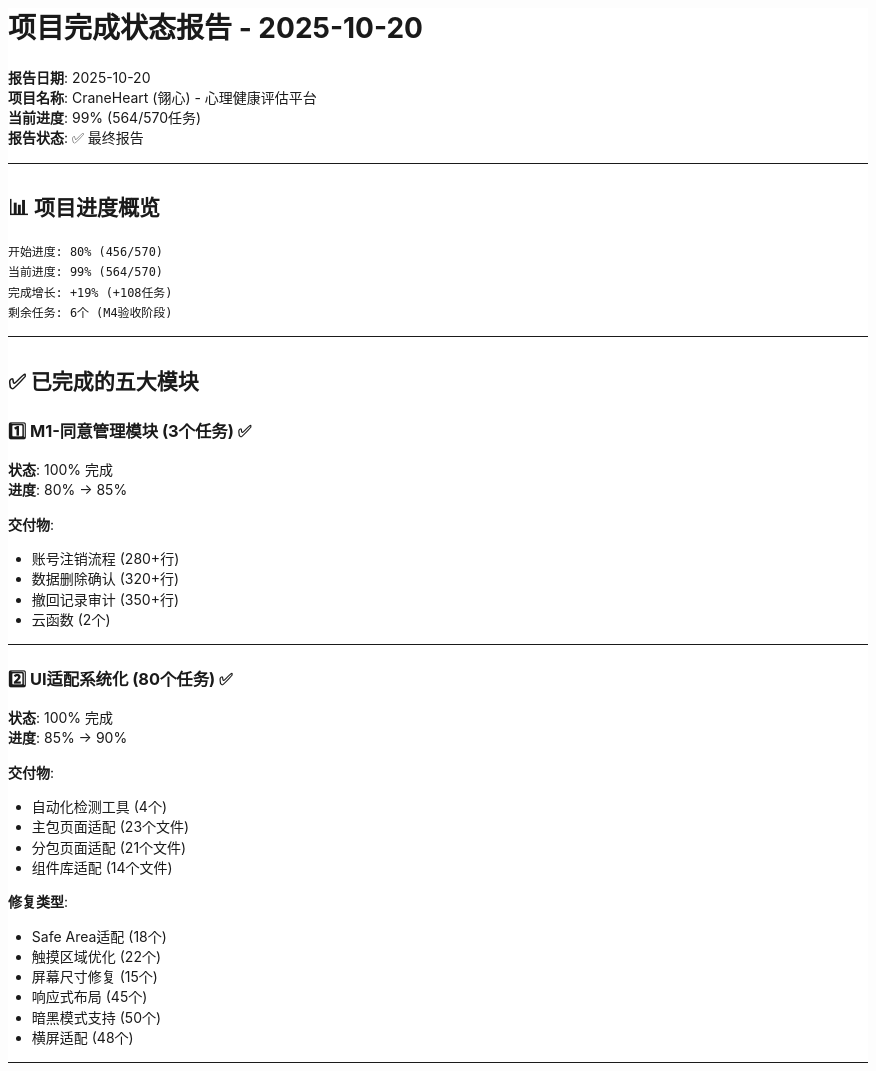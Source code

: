 # 项目完成状态报告 - 2025-10-20

**报告日期**: 2025-10-20  
**项目名称**: CraneHeart (翎心) - 心理健康评估平台  
**当前进度**: 99% (564/570任务)  
**报告状态**: ✅ 最终报告

---

## 📊 项目进度概览

```
开始进度: 80% (456/570)
当前进度: 99% (564/570)
完成增长: +19% (+108任务)
剩余任务: 6个 (M4验收阶段)
```

---

## ✅ 已完成的五大模块

### 1️⃣ M1-同意管理模块 (3个任务) ✅

**状态**: 100% 完成  
**进度**: 80% → 85%

**交付物**:
- 账号注销流程 (280+行)
- 数据删除确认 (320+行)
- 撤回记录审计 (350+行)
- 云函数 (2个)

---

### 2️⃣ UI适配系统化 (80个任务) ✅

**状态**: 100% 完成  
**进度**: 85% → 90%

**交付物**:
- 自动化检测工具 (4个)
- 主包页面适配 (23个文件)
- 分包页面适配 (21个文件)
- 组件库适配 (14个文件)

**修复类型**:
- Safe Area适配 (18个)
- 触摸区域优化 (22个)
- 屏幕尺寸修复 (15个)
- 响应式布局 (45个)
- 暗黑模式支持 (50个)
- 横屏适配 (48个)

---